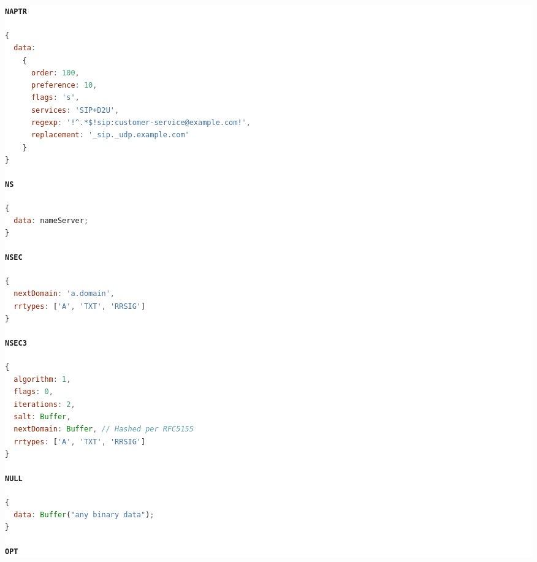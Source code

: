 #### `NAPTR`

```js
{
  data:
    {
      order: 100,
      preference: 10,
      flags: 's',
      services: 'SIP+D2U',
      regexp: '!^.*$!sip:customer-service@example.com!',
      replacement: '_sip._udp.example.com'
    }
}
```

#### `NS`

```js
{
  data: nameServer;
}
```

#### `NSEC`

```js
{
  nextDomain: 'a.domain',
  rrtypes: ['A', 'TXT', 'RRSIG']
}
```

#### `NSEC3`

```js
{
  algorithm: 1,
  flags: 0,
  iterations: 2,
  salt: Buffer,
  nextDomain: Buffer, // Hashed per RFC5155
  rrtypes: ['A', 'TXT', 'RRSIG']
}
```

#### `NULL`

```js
{
  data: Buffer("any binary data");
}
```

#### `OPT`
